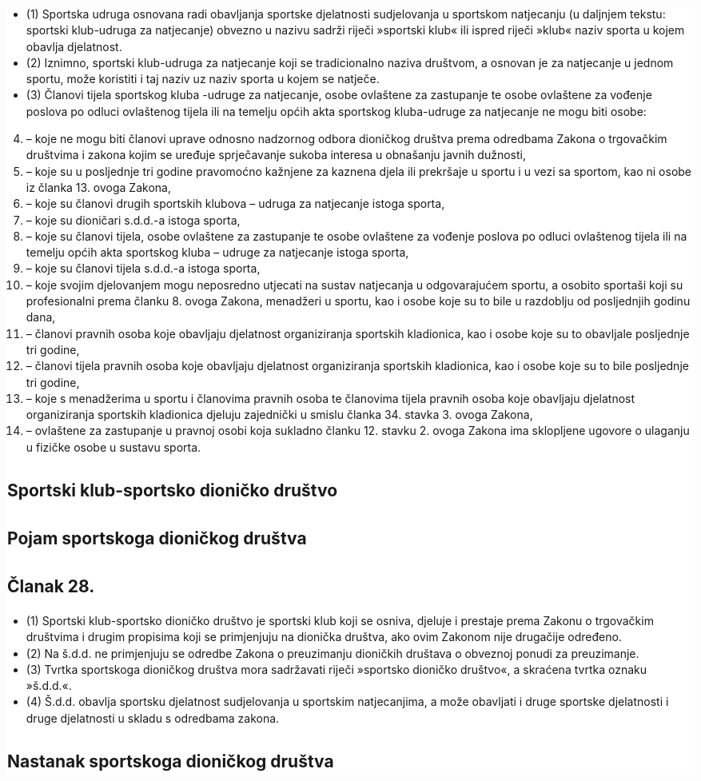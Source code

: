 - (1) Sportska udruga osnovana radi obavljanja sportske djelatnosti sudjelovanja u sportskom natjecanju (u daljnjem tekstu: sportski klub-udruga za natjecanje) obvezno u nazivu sadrži riječi »sportski klub« ili ispred riječi »klub« naziv sporta u kojem obavlja djelatnost.
- (2) Iznimno, sportski klub-udruga za natjecanje koji se tradicionalno naziva društvom, a osnovan je za natjecanje u jednom sportu, može koristiti i taj naziv uz naziv sporta u kojem se natječe.
- (3) Članovi tijela sportskog kluba -udruge za natjecanje, osobe ovlaštene za zastupanje te osobe ovlaštene za vođenje poslova po odluci ovlaštenog tijela ili na temelju općih akta sportskog kluba-udruge za natjecanje ne mogu biti osobe:
4. – koje ne mogu biti članovi uprave odnosno nadzornog odbora dioničkog društva prema odredbama Zakona o trgovačkim društvima i zakona kojim se uređuje sprječavanje sukoba interesa u obnašanju javnih dužnosti,
5. – koje su u posljednje tri godine pravomoćno kažnjene za kaznena djela ili prekršaje u sportu i u vezi sa sportom, kao ni osobe iz članka 13. ovoga Zakona,
6. – koje su članovi drugih sportskih klubova – udruga za natjecanje istoga sporta,
7. – koje su dioničari s.d.d.-a istoga sporta,
8. – koje su članovi tijela, osobe ovlaštene za zastupanje te osobe ovlaštene za vođenje poslova po odluci ovlaštenog tijela ili na temelju općih akta sportskog kluba – udruge za natjecanje istoga sporta,
9. – koje su članovi tijela s.d.d.-a istoga sporta,
10. – koje svojim djelovanjem mogu neposredno utjecati na sustav natjecanja u odgovarajućem sportu, a osobito sportaši koji su profesionalni prema članku 8. ovoga Zakona, menadžeri u sportu, kao i osobe koje su to bile u razdoblju od posljednjih godinu dana,
11. – članovi pravnih osoba koje obavljaju djelatnost organiziranja sportskih kladionica, kao i osobe koje su to obavljale posljednje tri godine,
12. – članovi tijela pravnih osoba koje obavljaju djelatnost organiziranja sportskih kladionica, kao i osobe koje su to bile posljednje tri godine,
13. – koje s menadžerima u sportu i članovima pravnih osoba te članovima tijela pravnih osoba koje obavljaju djelatnost organiziranja sportskih kladionica djeluju zajednički u smislu članka 34. stavka 3. ovoga Zakona,
14. – ovlaštene za zastupanje u pravnoj osobi koja sukladno članku 12. stavku 2. ovoga Zakona ima sklopljene ugovore o ulaganju u fizičke osobe u sustavu sporta.

## Sportski klub-sportsko dioničko društvo

## Pojam sportskoga dioničkog društva

## Članak 28.

- (1) Sportski klub-sportsko dioničko društvo je sportski klub koji se osniva, djeluje i prestaje prema Zakonu o trgovačkim društvima i drugim propisima koji se primjenjuju na dionička društva, ako ovim Zakonom nije drugačije određeno.
- (2) Na š.d.d. ne primjenjuju se odredbe Zakona o preuzimanju dioničkih društava o obveznoj ponudi za preuzimanje.
- (3) Tvrtka sportskoga dioničkog društva mora sadržavati riječi »sportsko dioničko društvo«, a skraćena tvrtka oznaku »š.d.d.«.
- (4) Š.d.d. obavlja sportsku djelatnost sudjelovanja u sportskim natjecanjima, a može obavljati i druge sportske djelatnosti i druge djelatnosti u skladu s odredbama zakona.

## Nastanak sportskoga dioničkog društva
